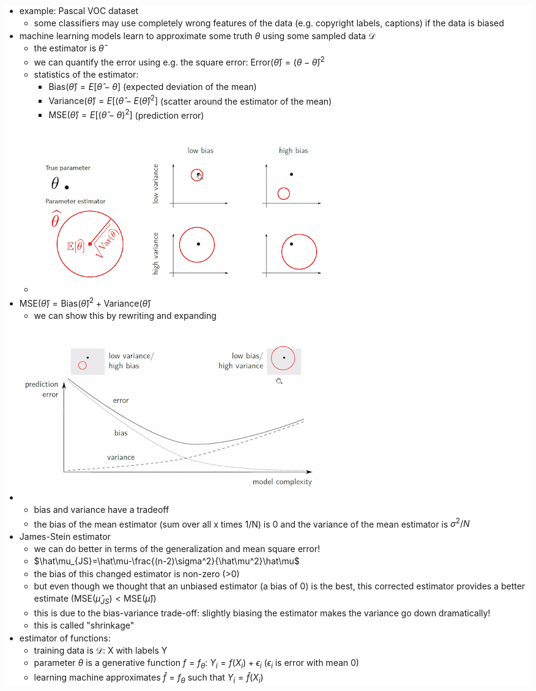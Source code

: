 - example: Pascal VOC dataset
  - some classifiers may use completely wrong features of the data (e.g. copyright labels, captions) if the data is biased
- machine learning models learn to approximate some truth $\theta$ using some sampled data $\mathcal{D}$
  - the estimator is $\hat\theta$
  - we can quantify the error using e.g. the square error: $\text{Error}(\hat\theta)=(\theta-\hat\theta)^2$
  - statistics of the estimator:
    - $\text{Bias}(\hat\theta)=E[\hat\theta-\theta]$ (expected deviation of the mean)
    - $\text{Variance}(\hat\theta)=E[(\hat\theta-E(\hat\theta)^2]$ (scatter around the estimator of the mean)
    - $\text{MSE}(\hat\theta)=E[(\hat\theta-\theta)^2]$ (prediction error)
  - ![img](img/ml/biasvar.png)
- $\text{MSE}(\hat\theta)=\text{Bias}(\hat\theta)^2+\text{Variance}(\hat\theta)$
  - we can show this by rewriting and expanding
- ![img](img/ml/biasvar2.png)
  - bias and variance have a tradeoff
  - the bias of the mean estimator (sum over all x times 1/N) is 0 and the variance of the mean estimator is $\sigma^2/N$
- James-Stein estimator
  - we can do better in terms of the generalization and mean square error!
  - $\hat\mu_{JS}=\hat\mu-\frac{(n-2)\sigma^2}{\hat\mu^2}\hat\mu$
  - the bias of this changed estimator is non-zero (>0)
  - but even though we thought that an unbiased estimator (a bias of 0) is the best, this corrected estimator provides a better estimate ($\text{MSE}(\hat\mu_{JS})<\text{MSE}(\hat\mu)$)
  - this is due to the bias-variance trade-off: slightly biasing the estimator makes the variance go down dramatically!
  - this is called "shrinkage"
- estimator of functions:
  - training data is $\mathcal{D}$: X with labels Y
  - parameter $\theta$ is a generative function $f=f_\theta$: $Y_i=f(X_i)+\epsilon_i$ ($\epsilon_i$ is error with mean 0)
  - learning machine approximates $\hat f=f_\theta$ such that $Y_i=\hat f(X_i)$